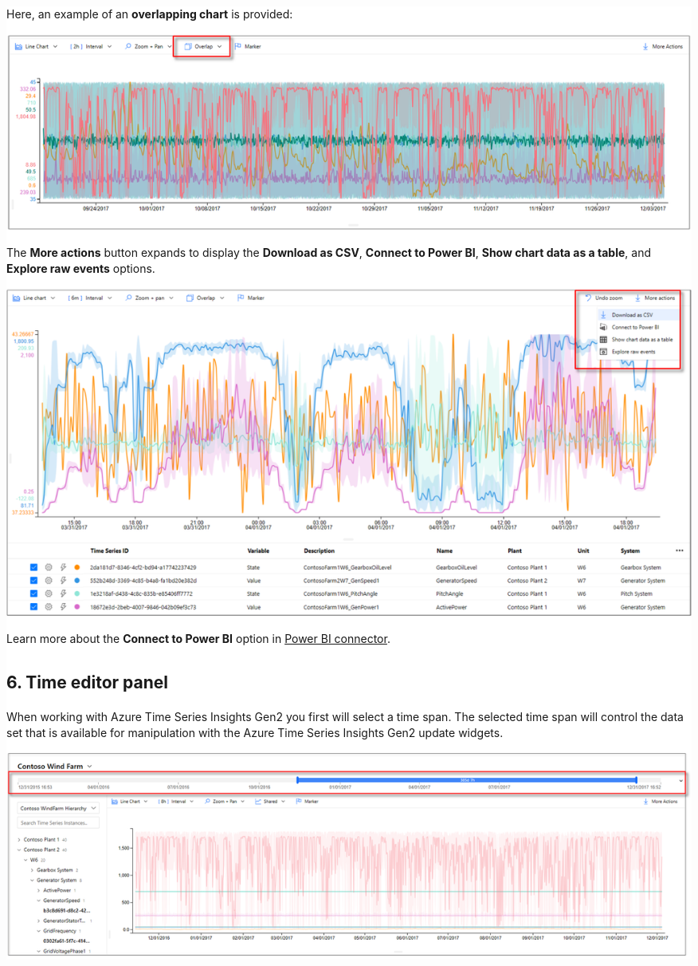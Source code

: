 Here, an example of an **overlapping chart** is provided:

  [![Overlapping chart option](media/v2-update-explorer/tsi-preview-explorer-overlapping-chart.png)](media/v2-update-explorer/tsi-preview-explorer-overlapping-chart.png#lightbox)

The **More actions** button expands to display the **Download as CSV**, **Connect to Power BI**, **Show chart data as a table**, and **Explore raw events** options.

  [![More actions option](media/v2-update-explorer/more-actions-icon.png)](media/v2-update-explorer/more-actions-icon.png#lightbox)

Learn more about the **Connect to Power BI** option in [Power BI connector](concepts-power-bi.md).

## 6. Time editor panel

When working with Azure Time Series Insights Gen2 you first will select a time span. The selected time span will control the data set that is available for manipulation with the Azure Time Series Insights Gen2 update widgets.

  [![Time selection panel](media/v2-update-explorer/tsi-preview-explorer-timeline-element.png)](media/v2-update-explorer/tsi-preview-explorer-timeline-element.png#lightbox)
